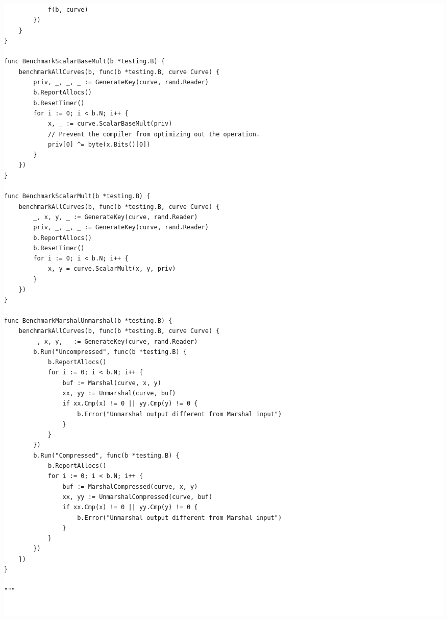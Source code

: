 ```
			f(b, curve)
		})
	}
}

func BenchmarkScalarBaseMult(b *testing.B) {
	benchmarkAllCurves(b, func(b *testing.B, curve Curve) {
		priv, _, _, _ := GenerateKey(curve, rand.Reader)
		b.ReportAllocs()
		b.ResetTimer()
		for i := 0; i < b.N; i++ {
			x, _ := curve.ScalarBaseMult(priv)
			// Prevent the compiler from optimizing out the operation.
			priv[0] ^= byte(x.Bits()[0])
		}
	})
}

func BenchmarkScalarMult(b *testing.B) {
	benchmarkAllCurves(b, func(b *testing.B, curve Curve) {
		_, x, y, _ := GenerateKey(curve, rand.Reader)
		priv, _, _, _ := GenerateKey(curve, rand.Reader)
		b.ReportAllocs()
		b.ResetTimer()
		for i := 0; i < b.N; i++ {
			x, y = curve.ScalarMult(x, y, priv)
		}
	})
}

func BenchmarkMarshalUnmarshal(b *testing.B) {
	benchmarkAllCurves(b, func(b *testing.B, curve Curve) {
		_, x, y, _ := GenerateKey(curve, rand.Reader)
		b.Run("Uncompressed", func(b *testing.B) {
			b.ReportAllocs()
			for i := 0; i < b.N; i++ {
				buf := Marshal(curve, x, y)
				xx, yy := Unmarshal(curve, buf)
				if xx.Cmp(x) != 0 || yy.Cmp(y) != 0 {
					b.Error("Unmarshal output different from Marshal input")
				}
			}
		})
		b.Run("Compressed", func(b *testing.B) {
			b.ReportAllocs()
			for i := 0; i < b.N; i++ {
				buf := MarshalCompressed(curve, x, y)
				xx, yy := UnmarshalCompressed(curve, buf)
				if xx.Cmp(x) != 0 || yy.Cmp(y) != 0 {
					b.Error("Unmarshal output different from Marshal input")
				}
			}
		})
	})
}

"""



```